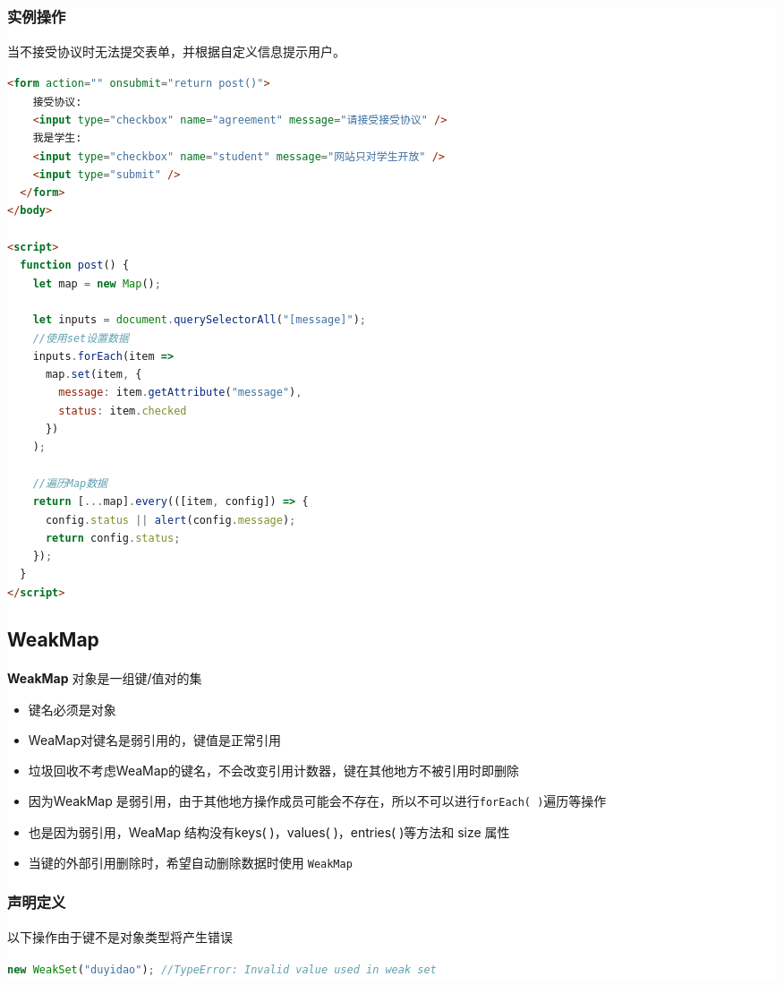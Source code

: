 ### 实例操作

当不接受协议时无法提交表单，并根据自定义信息提示用户。

```html
<form action="" onsubmit="return post()">
    接受协议:
    <input type="checkbox" name="agreement" message="请接受接受协议" />
    我是学生:
    <input type="checkbox" name="student" message="网站只对学生开放" />
    <input type="submit" />
  </form>
</body>

<script>
  function post() {
    let map = new Map();

    let inputs = document.querySelectorAll("[message]");
    //使用set设置数据
    inputs.forEach(item =>
      map.set(item, {
        message: item.getAttribute("message"),
        status: item.checked
      })
    );

    //遍历Map数据
    return [...map].every(([item, config]) => {
      config.status || alert(config.message);
      return config.status;
    });
  }
</script>
```

## WeakMap

**WeakMap** 对象是一组键/值对的集

- 键名必须是对象
- WeaMap对键名是弱引用的，键值是正常引用

- 垃圾回收不考虑WeaMap的键名，不会改变引用计数器，键在其他地方不被引用时即删除
- 因为WeakMap 是弱引用，由于其他地方操作成员可能会不存在，所以不可以进行`forEach( )`遍历等操作
- 也是因为弱引用，WeaMap 结构没有keys( )，values( )，entries( )等方法和 size 属性
- 当键的外部引用删除时，希望自动删除数据时使用 `WeakMap`

### 声明定义

以下操作由于键不是对象类型将产生错误

```js
new WeakSet("duyidao"); //TypeError: Invalid value used in weak set
```
